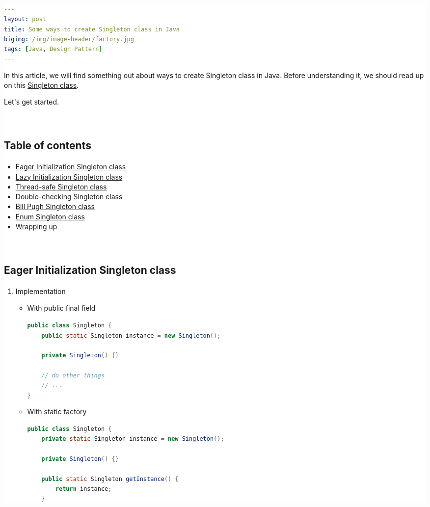 ```yaml
---
layout: post
title: Some ways to create Singleton class in Java
bigimg: /img/image-header/factory.jpg
tags: [Java, Design Pattern]
---
```


In this article, we will find something out about ways to create Singleton class in Java. Before understanding it, we should read up on this [Singleton class](https://ducmanhphan.github.io/2019-10-28-Singleton-Pattern/).

Let's get started.

<br>

## Table of contents
- [Eager Initialization Singleton class](#Eager-Initialization-Singleton-class)
- [Lazy Initialization Singleton class](#Lazy-Initialization-Singleton-class)
- [Thread-safe Singleton class](#Thread-safe-Singleton-class)
- [Double-checking Singleton class](#Double-checking-Singleton-class)
- [Bill Pugh Singleton class](#Bill-Pugh-Singleton-class)
- [Enum Singleton class](#Enum-Singleton-class)
- [Wrapping up](#wrapping-up)

<br>

## Eager Initialization Singleton class

1. Implementation

    - With public final field

        ```java
        public class Singleton {
            public static Singleton instance = new Singleton();

            private Singleton() {}

            // do other things
            // ...
        }
        ```

    - With static factory

        ```java
        public class Singleton {
            private static Singleton instance = new Singleton();

            private Singleton() {}

            public static Singleton getInstance() {
                return instance;
            }
